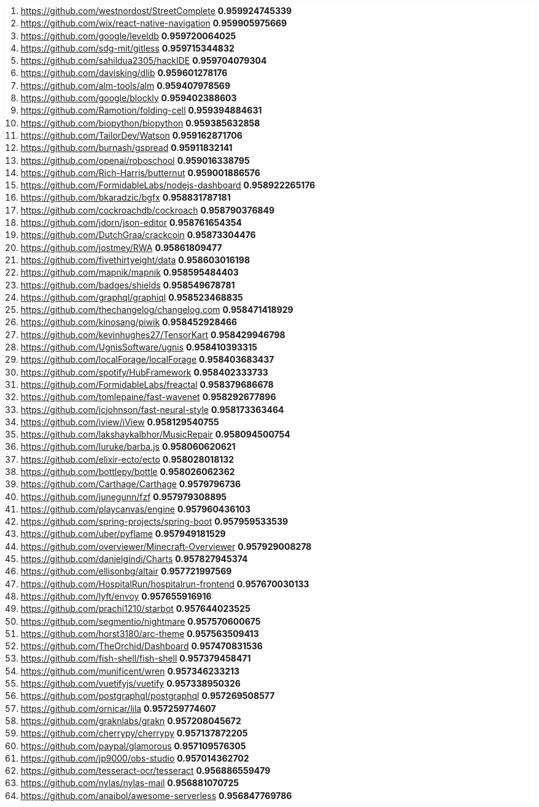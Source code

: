  1. https://github.com/westnordost/StreetComplete **0.959924745339**
 1. https://github.com/wix/react-native-navigation **0.959905975669**
 1. https://github.com/google/leveldb **0.959720064025**
 1. https://github.com/sdg-mit/gitless **0.959715344832**
 1. https://github.com/sahildua2305/hackIDE **0.959704079304**
 1. https://github.com/davisking/dlib **0.959601278176**
 1. https://github.com/alm-tools/alm **0.959407978569**
 1. https://github.com/google/blockly **0.959402388603**
 1. https://github.com/Ramotion/folding-cell **0.959394884631**
 1. https://github.com/biopython/biopython **0.959385632858**
 1. https://github.com/TailorDev/Watson **0.959162871706**
 1. https://github.com/burnash/gspread **0.95911832141**
 1. https://github.com/openai/roboschool **0.959016338795**
 1. https://github.com/Rich-Harris/butternut **0.959001886576**
 1. https://github.com/FormidableLabs/nodejs-dashboard **0.958922265176**
 1. https://github.com/bkaradzic/bgfx **0.958831787181**
 1. https://github.com/cockroachdb/cockroach **0.958790376849**
 1. https://github.com/jdorn/json-editor **0.958761654354**
 1. https://github.com/DutchGraa/crackcoin **0.95873304476**
 1. https://github.com/jostmey/RWA **0.95861809477**
 1. https://github.com/fivethirtyeight/data **0.958603016198**
 1. https://github.com/mapnik/mapnik **0.958595484403**
 1. https://github.com/badges/shields **0.958549678781**
 1. https://github.com/graphql/graphiql **0.958523468835**
 1. https://github.com/thechangelog/changelog.com **0.958471418929**
 1. https://github.com/kinosang/piwik **0.958452928466**
 1. https://github.com/kevinhughes27/TensorKart **0.958429946798**
 1. https://github.com/UgnisSoftware/ugnis **0.958410393315**
 1. https://github.com/localForage/localForage **0.958403683437**
 1. https://github.com/spotify/HubFramework **0.958402333733**
 1. https://github.com/FormidableLabs/freactal **0.958379686678**
 1. https://github.com/tomlepaine/fast-wavenet **0.958292677896**
 1. https://github.com/jcjohnson/fast-neural-style **0.958173363464**
 1. https://github.com/iview/iView **0.958129540755**
 1. https://github.com/lakshaykalbhor/MusicRepair **0.958094500754**
 1. https://github.com/luruke/barba.js **0.958060620621**
 1. https://github.com/elixir-ecto/ecto **0.958028018132**
 1. https://github.com/bottlepy/bottle **0.958026062362**
 1. https://github.com/Carthage/Carthage **0.9579796736**
 1. https://github.com/junegunn/fzf **0.957979308895**
 1. https://github.com/playcanvas/engine **0.957960436103**
 1. https://github.com/spring-projects/spring-boot **0.957959533539**
 1. https://github.com/uber/pyflame **0.957949181529**
 1. https://github.com/overviewer/Minecraft-Overviewer **0.957929008278**
 1. https://github.com/danielgindi/Charts **0.957827945374**
 1. https://github.com/ellisonbg/altair **0.957721997569**
 1. https://github.com/HospitalRun/hospitalrun-frontend **0.957670030133**
 1. https://github.com/lyft/envoy **0.957655916916**
 1. https://github.com/prachi1210/starbot **0.957644023525**
 1. https://github.com/segmentio/nightmare **0.957570600675**
 1. https://github.com/horst3180/arc-theme **0.957563509413**
 1. https://github.com/TheOrchid/Dashboard **0.957470831536**
 1. https://github.com/fish-shell/fish-shell **0.957379458471**
 1. https://github.com/munificent/wren **0.957346233213**
 1. https://github.com/vuetifyjs/vuetify **0.957338950326**
 1. https://github.com/postgraphql/postgraphql **0.957269508577**
 1. https://github.com/ornicar/lila **0.957259774607**
 1. https://github.com/graknlabs/grakn **0.957208045672**
 1. https://github.com/cherrypy/cherrypy **0.957137872205**
 1. https://github.com/paypal/glamorous **0.957109576305**
 1. https://github.com/jp9000/obs-studio **0.957014362702**
 1. https://github.com/tesseract-ocr/tesseract **0.956886559479**
 1. https://github.com/nylas/nylas-mail **0.956881070725**
 1. https://github.com/anaibol/awesome-serverless **0.956847769786**